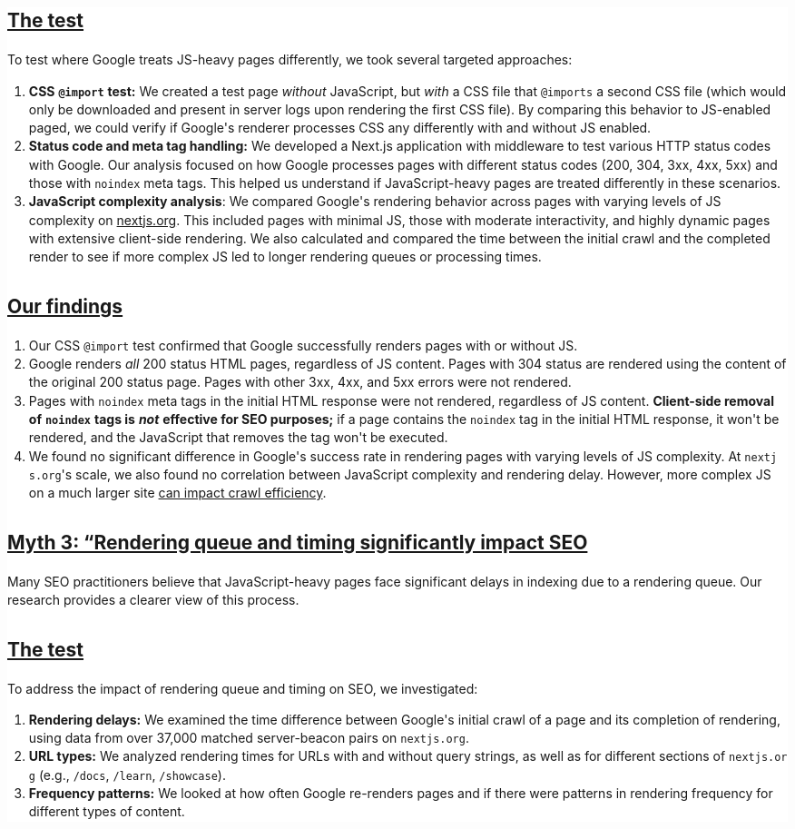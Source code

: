 ## [The test](#the-test)

To test where Google treats JS-heavy pages differently, we took several targeted approaches:

1. **CSS** **`@import`** **test:** We created a test page _without_ JavaScript, but _with_ a CSS file that `@imports` a second CSS file (which would only be downloaded and present in server logs upon rendering the first CSS file). By comparing this behavior to JS-enabled paged, we could verify if Google's renderer processes CSS any differently with and without JS enabled.
2. **Status code and meta tag handling:** We developed a Next.js application with middleware to test various HTTP status codes with Google. Our analysis focused on how Google processes pages with different status codes (200, 304, 3xx, 4xx, 5xx) and those with `noindex` meta tags. This helped us understand if JavaScript-heavy pages are treated differently in these scenarios.
3. **JavaScript complexity analysis**: We compared Google's rendering behavior across pages with varying levels of JS complexity on [nextjs.org](http://nextjs.org/). This included pages with minimal JS, those with moderate interactivity, and highly dynamic pages with extensive client-side rendering. We also calculated and compared the time between the initial crawl and the completed render to see if more complex JS led to longer rendering queues or processing times.

## [Our findings](#our-findings)

1. Our CSS `@import` test confirmed that Google successfully renders pages with or without JS.
2. Google renders _all_ 200 status HTML pages, regardless of JS content. Pages with 304 status are rendered using the content of the original 200 status page. Pages with other 3xx, 4xx, and 5xx errors were not rendered.
3. Pages with `noindex` meta tags in the initial HTML response were not rendered, regardless of JS content. **Client-side removal of** **`noindex`** **tags is** **_not_** **effective for SEO purposes;** if a page contains the `noindex` tag in the initial HTML response, it won't be rendered, and the JavaScript that removes the tag won't be executed.
4. We found no significant difference in Google's success rate in rendering pages with varying levels of JS complexity. At `nextjs.org`'s scale, we also found no correlation between JavaScript complexity and rendering delay. However, more complex JS on a much larger site [can impact crawl efficiency](https://developers.google.com/search/docs/crawling-indexing/large-site-managing-crawl-budget).

[Myth 3: “Rendering queue and timing significantly impact SEO](#myth-3-“rendering-queue-and-timing-significantly-impact-seo)
----------------------------------------------------------------------------------------------------------------------------

Many SEO practitioners believe that JavaScript-heavy pages face significant delays in indexing due to a rendering queue. Our research provides a clearer view of this process.

## [The test](#the-test)

To address the impact of rendering queue and timing on SEO, we investigated:

1. **Rendering delays:** We examined the time difference between Google's initial crawl of a page and its completion of rendering, using data from over 37,000 matched server-beacon pairs on `nextjs.org`.
2. **URL types:** We analyzed rendering times for URLs with and without query strings, as well as for different sections of `nextjs.org` (e.g., `/docs`, `/learn`, `/showcase`).
3. **Frequency patterns:** We looked at how often Google re-renders pages and if there were patterns in rendering frequency for different types of content.
